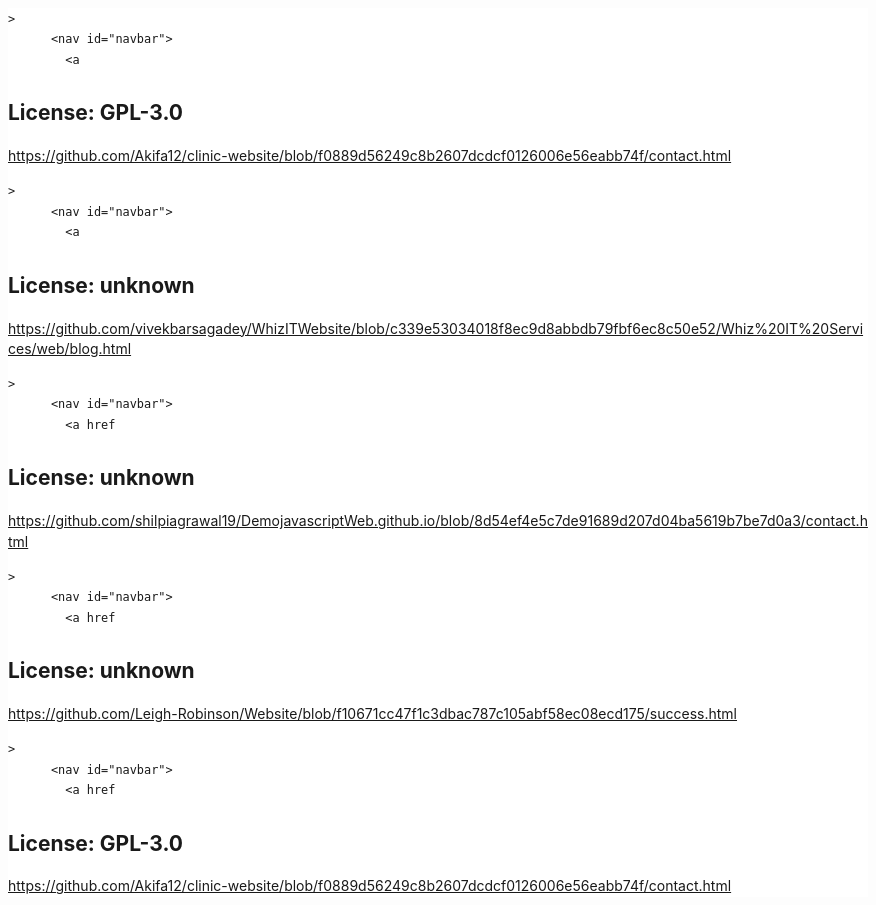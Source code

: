 ```
>
      <nav id="navbar">
        <a
```


## License: GPL-3.0
https://github.com/Akifa12/clinic-website/blob/f0889d56249c8b2607dcdcf0126006e56eabb74f/contact.html

```
>
      <nav id="navbar">
        <a
```


## License: unknown
https://github.com/vivekbarsagadey/WhizITWebsite/blob/c339e53034018f8ec9d8abbdb79fbf6ec8c50e52/Whiz%20IT%20Services/web/blog.html

```
>
      <nav id="navbar">
        <a href
```


## License: unknown
https://github.com/shilpiagrawal19/DemojavascriptWeb.github.io/blob/8d54ef4e5c7de91689d207d04ba5619b7be7d0a3/contact.html

```
>
      <nav id="navbar">
        <a href
```


## License: unknown
https://github.com/Leigh-Robinson/Website/blob/f10671cc47f1c3dbac787c105abf58ec08ecd175/success.html

```
>
      <nav id="navbar">
        <a href
```


## License: GPL-3.0
https://github.com/Akifa12/clinic-website/blob/f0889d56249c8b2607dcdcf0126006e56eabb74f/contact.html
